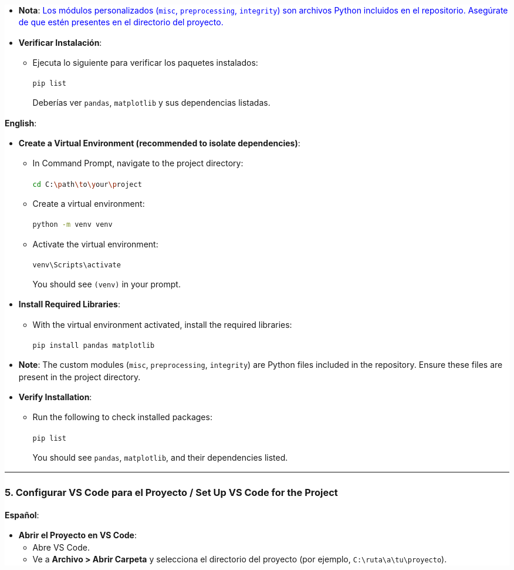 - **Nota**: <span style="color: blue;">Los módulos personalizados (`misc`, `preprocessing`, `integrity`) son archivos Python incluidos en el repositorio. Asegúrate de que estén presentes en el directorio del proyecto.</span>

- **Verificar Instalación**:
  - Ejecuta lo siguiente para verificar los paquetes instalados:
    ```bash
    pip list
    ```
    Deberías ver `pandas`, `matplotlib` y sus dependencias listadas.

</span>

**English**:

- **Create a Virtual Environment (recommended to isolate dependencies)**:
  - In Command Prompt, navigate to the project directory:
    ```bash
    cd C:\path\to\your\project
    ```
  - Create a virtual environment:
    ```bash
    python -m venv venv
    ```
  - Activate the virtual environment:
    ```bash
    venv\Scripts\activate
    ```
    You should see `(venv)` in your prompt.

- **Install Required Libraries**:
  - With the virtual environment activated, install the required libraries:
    ```bash
    pip install pandas matplotlib
    ```

- **Note**: The custom modules (`misc`, `preprocessing`, `integrity`) are Python files included in the repository. Ensure these files are present in the project directory.

- **Verify Installation**:
  - Run the following to check installed packages:
    ```bash
    pip list
    ```
    You should see `pandas`, `matplotlib`, and their dependencies listed.

---

### 5. Configurar VS Code para el Proyecto / Set Up VS Code for the Project

**Español**: <span style="color: blue;">

- **Abrir el Proyecto en VS Code**:
  - Abre VS Code.
  - Ve a **Archivo > Abrir Carpeta** y selecciona el directorio del proyecto (por ejemplo, `C:\ruta\a\tu\proyecto`).
